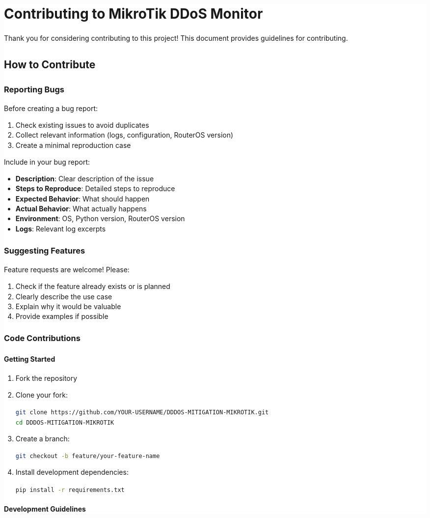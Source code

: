 # Contributing to MikroTik DDoS Monitor

Thank you for considering contributing to this project! This document provides guidelines for contributing.

## How to Contribute

### Reporting Bugs

Before creating a bug report:
1. Check existing issues to avoid duplicates
2. Collect relevant information (logs, configuration, RouterOS version)
3. Create a minimal reproduction case

Include in your bug report:
- **Description**: Clear description of the issue
- **Steps to Reproduce**: Detailed steps to reproduce
- **Expected Behavior**: What should happen
- **Actual Behavior**: What actually happens
- **Environment**: OS, Python version, RouterOS version
- **Logs**: Relevant log excerpts

### Suggesting Features

Feature requests are welcome! Please:
1. Check if the feature already exists or is planned
2. Clearly describe the use case
3. Explain why it would be valuable
4. Provide examples if possible

### Code Contributions

#### Getting Started

1. Fork the repository
2. Clone your fork:
   ```bash
   git clone https://github.com/YOUR-USERNAME/DDDOS-MITIGATION-MIKROTIK.git
   cd DDDOS-MITIGATION-MIKROTIK
   ```

3. Create a branch:
   ```bash
   git checkout -b feature/your-feature-name
   ```

4. Install development dependencies:
   ```bash
   pip install -r requirements.txt
   ```

#### Development Guidelines

